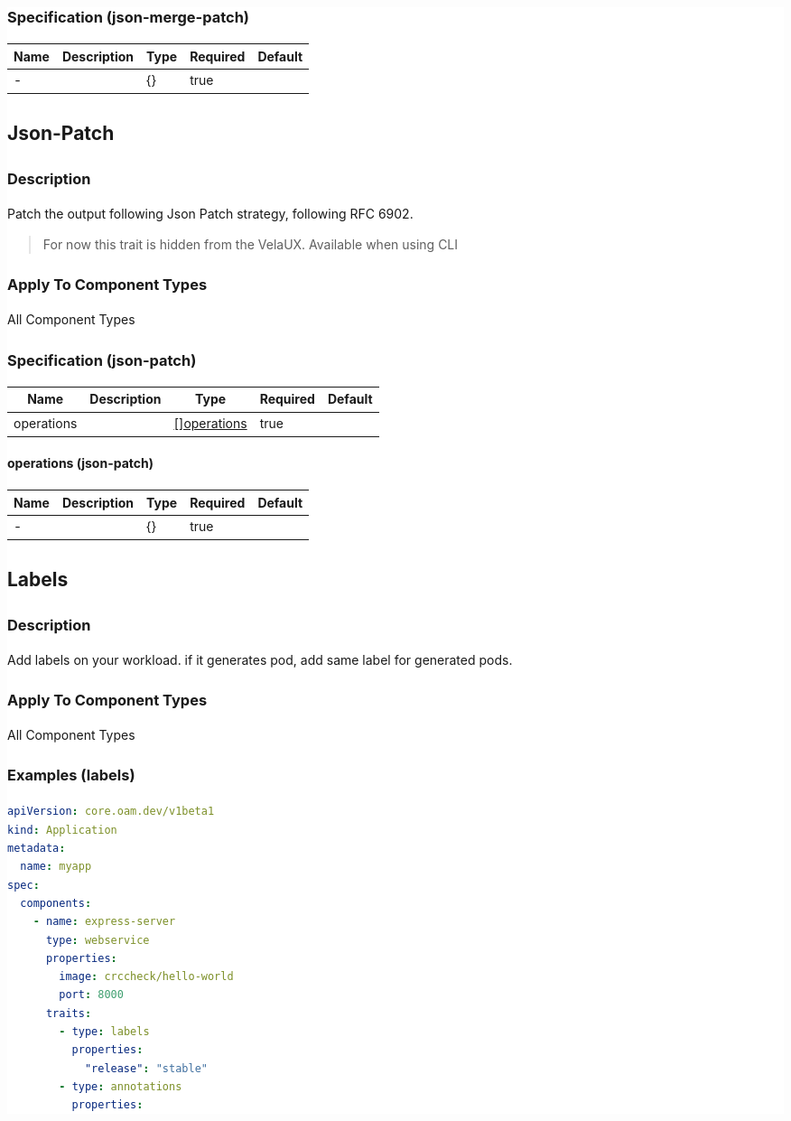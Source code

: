 
### Specification (json-merge-patch)


 Name | Description | Type | Required | Default 
 ---- | ----------- | ---- | -------- | ------- 
 \- |  | {} | true |  


## Json-Patch

### Description

Patch the output following Json Patch strategy, following RFC 6902.

> For now this trait is hidden from the VelaUX. Available when using CLI

### Apply To Component Types

All Component Types


### Specification (json-patch)


 Name | Description | Type | Required | Default 
 ---- | ----------- | ---- | -------- | ------- 
 operations |  | [[]operations](#operations-json-patch) | true |  


#### operations (json-patch)

 Name | Description | Type | Required | Default 
 ---- | ----------- | ---- | -------- | ------- 
 \- |  | {} | true |  


## Labels

### Description

Add labels on your workload. if it generates pod, add same label for generated pods.

### Apply To Component Types

All Component Types


### Examples (labels)

```yaml
apiVersion: core.oam.dev/v1beta1
kind: Application
metadata:
  name: myapp
spec:
  components:
    - name: express-server
      type: webservice
      properties:
        image: crccheck/hello-world
        port: 8000
      traits:
        - type: labels
          properties:
            "release": "stable"
        - type: annotations
          properties:
```